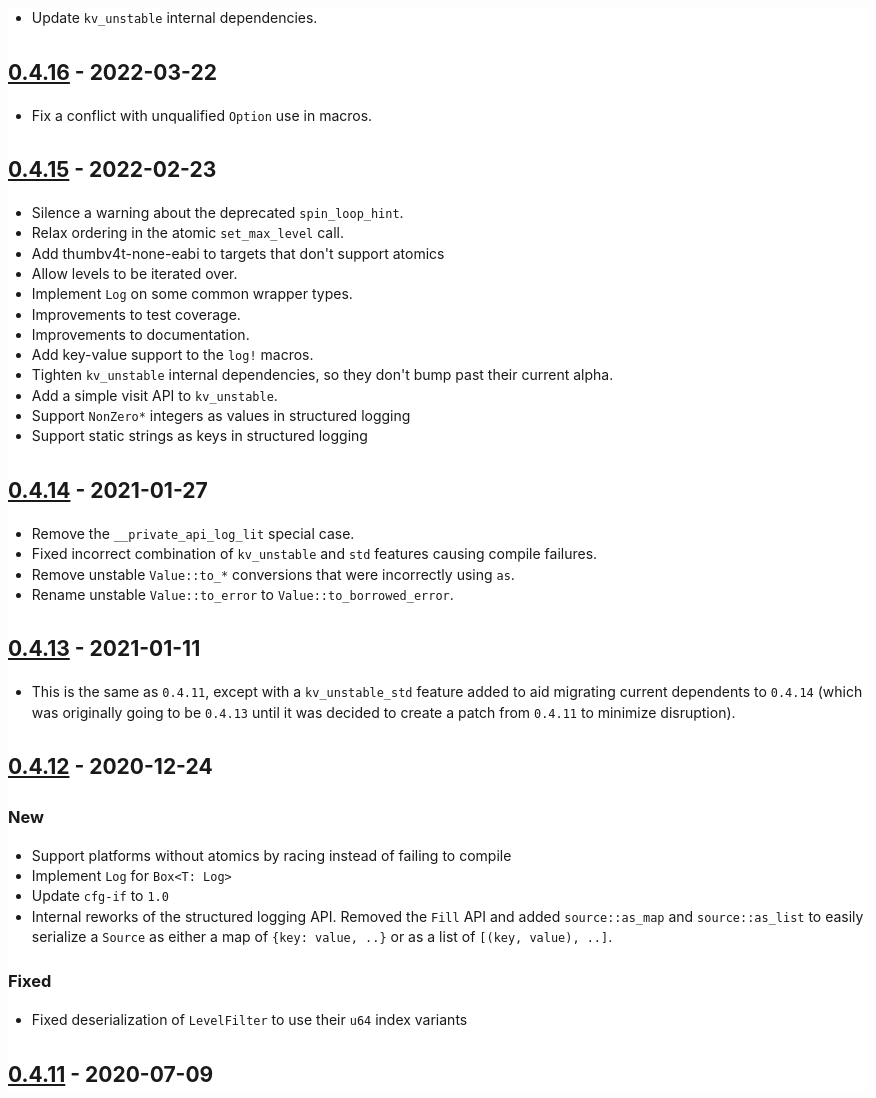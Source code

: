 * Update `kv_unstable` internal dependencies.

## [0.4.16] - 2022-03-22

* Fix a conflict with unqualified `Option` use in macros.

## [0.4.15] - 2022-02-23

* Silence a warning about the deprecated `spin_loop_hint`.
* Relax ordering in the atomic `set_max_level` call.
* Add thumbv4t-none-eabi to targets that don't support atomics
* Allow levels to be iterated over.
* Implement `Log` on some common wrapper types.
* Improvements to test coverage.
* Improvements to documentation.
* Add key-value support to the `log!` macros.
* Tighten `kv_unstable` internal dependencies, so they don't bump past their current alpha.
* Add a simple visit API to `kv_unstable`.
* Support `NonZero*` integers as values in structured logging
* Support static strings as keys in structured logging

## [0.4.14] - 2021-01-27

* Remove the `__private_api_log_lit` special case.
* Fixed incorrect combination of `kv_unstable` and `std` features causing compile failures.
* Remove unstable `Value::to_*` conversions that were incorrectly using `as`.
* Rename unstable `Value::to_error` to `Value::to_borrowed_error`.

## [0.4.13] - 2021-01-11

* This is the same as `0.4.11`, except with a `kv_unstable_std` feature added to aid migrating current dependents to `0.4.14` (which was originally going to be `0.4.13` until it was decided to create a patch from `0.4.11` to minimize disruption).

## [0.4.12] - 2020-12-24

### New

* Support platforms without atomics by racing instead of failing to compile
* Implement `Log` for `Box<T: Log>`
* Update `cfg-if` to `1.0`
* Internal reworks of the structured logging API. Removed the `Fill` API
and added `source::as_map` and `source::as_list` to easily serialize a `Source`
as either a map of `{key: value, ..}` or as a list of `[(key, value), ..]`.

### Fixed

* Fixed deserialization of `LevelFilter` to use their `u64` index variants

## [0.4.11] - 2020-07-09


[Unreleased]: https://github.com/rust-lang-nursery/log/compare/0.4.26...HEAD
[0.4.26]: https://github.com/rust-lang/log/compare/0.4.25...0.4.26
[0.4.25]: https://github.com/rust-lang/log/compare/0.4.24...0.4.25
[0.4.24]: https://github.com/rust-lang/log/compare/0.4.23...0.4.24
[0.4.23]: https://github.com/rust-lang/log/compare/0.4.22...0.4.23
[0.4.22]: https://github.com/rust-lang/log/compare/0.4.21...0.4.22
[0.4.21]: https://github.com/rust-lang/log/compare/0.4.20...0.4.21
[0.4.20]: https://github.com/rust-lang-nursery/log/compare/0.4.19...0.4.20
[0.4.19]: https://github.com/rust-lang-nursery/log/compare/0.4.18...0.4.19
[0.4.18]: https://github.com/rust-lang-nursery/log/compare/0.4.17...0.4.18
[0.4.17]: https://github.com/rust-lang-nursery/log/compare/0.4.16...0.4.17
[0.4.16]: https://github.com/rust-lang-nursery/log/compare/0.4.15...0.4.16
[0.4.15]: https://github.com/rust-lang-nursery/log/compare/0.4.13...0.4.15
[0.4.14]: https://github.com/rust-lang-nursery/log/compare/0.4.13...0.4.14
[0.4.13]: https://github.com/rust-lang-nursery/log/compare/0.4.11...0.4.13
[0.4.12]: https://github.com/rust-lang-nursery/log/compare/0.4.11...0.4.12
[0.4.11]: https://github.com/rust-lang-nursery/log/compare/0.4.10...0.4.11
[0.4.10]: https://github.com/rust-lang-nursery/log/compare/0.4.9...0.4.10
[0.4.9]: https://github.com/rust-lang-nursery/log/compare/0.4.8...0.4.9
[0.4.8]: https://github.com/rust-lang-nursery/log/compare/0.4.7...0.4.8
[0.4.7]: https://github.com/rust-lang-nursery/log/compare/0.4.6...0.4.7
[0.4.6]: https://github.com/rust-lang-nursery/log/compare/0.4.5...0.4.6
[0.4.5]: https://github.com/rust-lang-nursery/log/compare/0.4.4...0.4.5
[0.4.4]: https://github.com/rust-lang-nursery/log/compare/0.4.3...0.4.4
[0.4.3]: https://github.com/rust-lang-nursery/log/compare/0.4.2...0.4.3
[0.4.2]: https://github.com/rust-lang-nursery/log/compare/0.4.1...0.4.2
[0.4.1]: https://github.com/rust-lang-nursery/log/compare/0.4.0...0.4.1
[0.4.0]: https://github.com/rust-lang-nursery/log/compare/0.3.8...0.4.0
[release tags]: https://github.com/rust-lang-nursery/log/releases